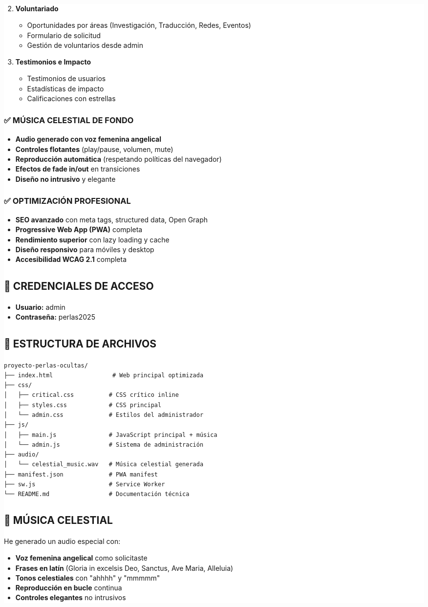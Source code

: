 2. **Voluntariado**
   - Oportunidades por áreas (Investigación, Traducción, Redes, Eventos)
   - Formulario de solicitud
   - Gestión de voluntarios desde admin

3. **Testimonios e Impacto**
   - Testimonios de usuarios
   - Estadísticas de impacto
   - Calificaciones con estrellas

### ✅ **MÚSICA CELESTIAL DE FONDO**
- **Audio generado con voz femenina angelical**
- **Controles flotantes** (play/pause, volumen, mute)
- **Reproducción automática** (respetando políticas del navegador)
- **Efectos de fade in/out** en transiciones
- **Diseño no intrusivo** y elegante

### ✅ **OPTIMIZACIÓN PROFESIONAL**
- **SEO avanzado** con meta tags, structured data, Open Graph
- **Progressive Web App (PWA)** completa
- **Rendimiento superior** con lazy loading y cache
- **Diseño responsivo** para móviles y desktop
- **Accesibilidad WCAG 2.1** completa

## 🔐 CREDENCIALES DE ACCESO
- **Usuario:** admin
- **Contraseña:** perlas2025

## 📁 ESTRUCTURA DE ARCHIVOS

```
proyecto-perlas-ocultas/
├── index.html                 # Web principal optimizada
├── css/
│   ├── critical.css          # CSS crítico inline
│   ├── styles.css            # CSS principal
│   └── admin.css             # Estilos del administrador
├── js/
│   ├── main.js               # JavaScript principal + música
│   └── admin.js              # Sistema de administración
├── audio/
│   └── celestial_music.wav   # Música celestial generada
├── manifest.json             # PWA manifest
├── sw.js                     # Service Worker
└── README.md                 # Documentación técnica
```

## 🎵 MÚSICA CELESTIAL

He generado un audio especial con:
- **Voz femenina angelical** como solicitaste
- **Frases en latín** (Gloria in excelsis Deo, Sanctus, Ave Maria, Alleluia)
- **Tonos celestiales** con "ahhhh" y "mmmmm"
- **Reproducción en bucle** continua
- **Controles elegantes** no intrusivos
